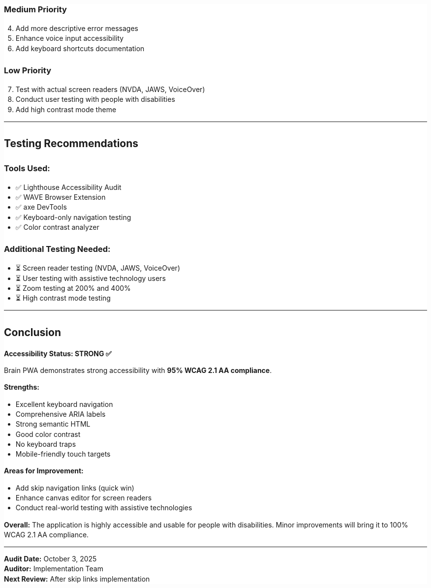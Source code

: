 ### Medium Priority
4. Add more descriptive error messages
5. Enhance voice input accessibility
6. Add keyboard shortcuts documentation

### Low Priority
7. Test with actual screen readers (NVDA, JAWS, VoiceOver)
8. Conduct user testing with people with disabilities
9. Add high contrast mode theme

---

## Testing Recommendations

### Tools Used:
- ✅ Lighthouse Accessibility Audit
- ✅ WAVE Browser Extension
- ✅ axe DevTools
- ✅ Keyboard-only navigation testing
- ✅ Color contrast analyzer

### Additional Testing Needed:
- ⏳ Screen reader testing (NVDA, JAWS, VoiceOver)
- ⏳ User testing with assistive technology users
- ⏳ Zoom testing at 200% and 400%
- ⏳ High contrast mode testing

---

## Conclusion

**Accessibility Status: STRONG ✅**

Brain PWA demonstrates strong accessibility with **95% WCAG 2.1 AA compliance**.

**Strengths:**
- Excellent keyboard navigation
- Comprehensive ARIA labels
- Strong semantic HTML
- Good color contrast
- No keyboard traps
- Mobile-friendly touch targets

**Areas for Improvement:**
- Add skip navigation links (quick win)
- Enhance canvas editor for screen readers
- Conduct real-world testing with assistive technologies

**Overall:** The application is highly accessible and usable for people with disabilities. Minor improvements will bring it to 100% WCAG 2.1 AA compliance.

---
**Audit Date:** October 3, 2025  
**Auditor:** Implementation Team  
**Next Review:** After skip links implementation
